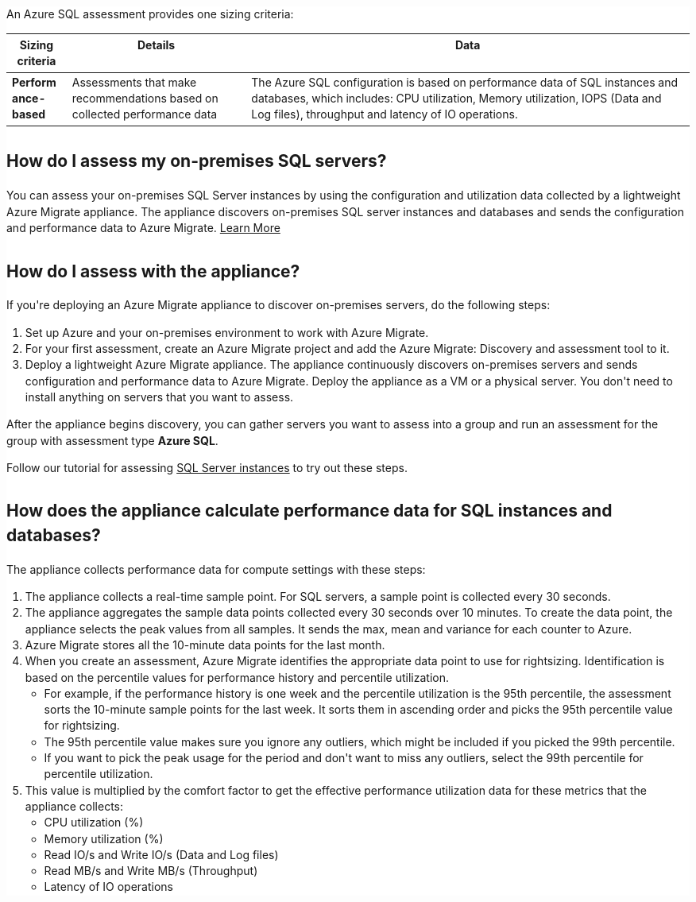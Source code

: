 An Azure SQL assessment provides one sizing criteria:

**Sizing criteria** | **Details** | **Data**
--- | --- | ---
**Performance-based** | Assessments that make recommendations based on collected performance data | The Azure SQL configuration is based on performance data of SQL instances and databases, which includes: CPU utilization, Memory utilization, IOPS (Data and Log files), throughput and latency of IO operations.

## How do I assess my on-premises SQL servers?

You can assess your on-premises SQL Server instances by using the configuration and utilization data collected by a lightweight Azure Migrate appliance. The appliance discovers on-premises SQL server instances and databases and sends the configuration and performance data to Azure Migrate. [Learn More](how-to-set-up-appliance-vmware.md)

## How do I assess with the appliance?
If you're deploying an Azure Migrate appliance to discover on-premises servers, do the following steps:
1.	Set up Azure and your on-premises environment to work with Azure Migrate.
2.	For your first assessment, create an Azure Migrate project and add the Azure Migrate: Discovery and assessment tool to it.
3.	Deploy a lightweight Azure Migrate appliance. The appliance continuously discovers on-premises servers and sends configuration and performance data to Azure Migrate. Deploy the appliance as a VM or a physical server. You don't need to install anything on servers that you want to assess.

After the appliance begins discovery, you can gather servers you want to assess into a group and run an assessment for the group with assessment type **Azure SQL**.

Follow our tutorial for assessing [SQL Server instances](tutorial-assess-sql.md) to try out these steps.

## How does the appliance calculate performance data for SQL instances and databases?

The appliance collects performance data for compute settings with these steps:
1. The appliance collects a real-time sample point. For SQL servers, a sample point is collected every 30 seconds.
2. The appliance aggregates the sample data points collected every 30 seconds over 10 minutes. To create the data point, the appliance selects the peak values from all samples. It sends the max, mean and variance for each counter to Azure.
3. Azure Migrate stores all the 10-minute data points for the last month.
4. When you create an assessment, Azure Migrate identifies the appropriate data point to use for rightsizing. Identification is based on the percentile values for performance history and percentile utilization.
    - For example, if the performance history is one week and the percentile utilization is the 95th percentile, the assessment sorts the 10-minute sample points for the last week. It sorts them in ascending order and picks the 95th percentile value for rightsizing.
    - The 95th percentile value makes sure you ignore any outliers, which might be included if you picked the 99th percentile.
    - If you want to pick the peak usage for the period and don't want to miss any outliers, select the 99th percentile for percentile utilization.
5. This value is multiplied by the comfort factor to get the effective performance utilization data for these metrics that the appliance collects:
    - CPU utilization (%)
    - Memory utilization (%)
    - Read IO/s and Write IO/s (Data and Log files)
    - Read MB/s and Write MB/s (Throughput)
    - Latency of IO operations
